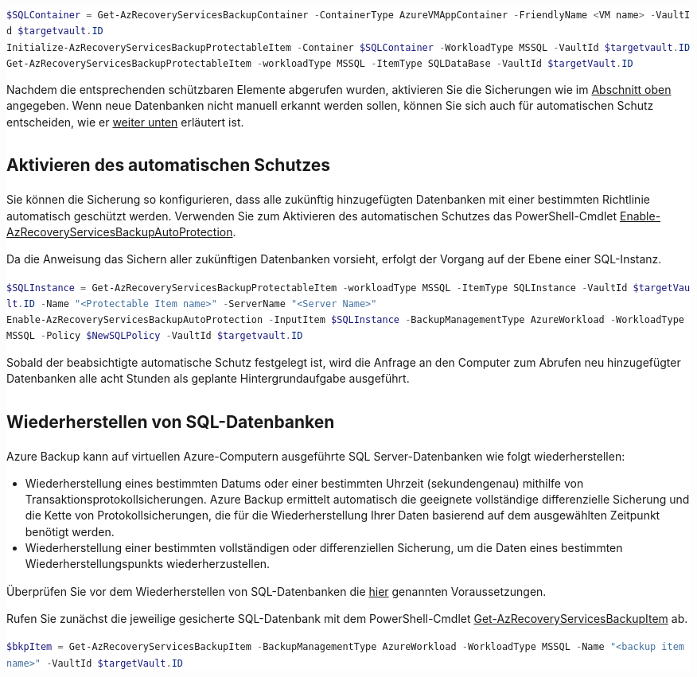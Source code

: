 ```powershell
$SQLContainer = Get-AzRecoveryServicesBackupContainer -ContainerType AzureVMAppContainer -FriendlyName <VM name> -VaultId $targetvault.ID
Initialize-AzRecoveryServicesBackupProtectableItem -Container $SQLContainer -WorkloadType MSSQL -VaultId $targetvault.ID
Get-AzRecoveryServicesBackupProtectableItem -workloadType MSSQL -ItemType SQLDataBase -VaultId $targetVault.ID
```

Nachdem die entsprechenden schützbaren Elemente abgerufen wurden, aktivieren Sie die Sicherungen wie im [Abschnitt oben](#configuring-backup) angegeben.
Wenn neue Datenbanken nicht manuell erkannt werden sollen, können Sie sich auch für automatischen Schutz entscheiden, wie er [weiter unten](#enable-autoprotection) erläutert ist.

## <a name="enable-autoprotection"></a>Aktivieren des automatischen Schutzes

Sie können die Sicherung so konfigurieren, dass alle zukünftig hinzugefügten Datenbanken mit einer bestimmten Richtlinie automatisch geschützt werden. Verwenden Sie zum Aktivieren des automatischen Schutzes das PowerShell-Cmdlet [Enable-AzRecoveryServicesBackupAutoProtection](/powershell/module/az.recoveryservices/enable-azrecoveryservicesbackupautoprotection).

Da die Anweisung das Sichern aller zukünftigen Datenbanken vorsieht, erfolgt der Vorgang auf der Ebene einer SQL-Instanz.

```powershell
$SQLInstance = Get-AzRecoveryServicesBackupProtectableItem -workloadType MSSQL -ItemType SQLInstance -VaultId $targetVault.ID -Name "<Protectable Item name>" -ServerName "<Server Name>"
Enable-AzRecoveryServicesBackupAutoProtection -InputItem $SQLInstance -BackupManagementType AzureWorkload -WorkloadType MSSQL -Policy $NewSQLPolicy -VaultId $targetvault.ID
```

Sobald der beabsichtigte automatische Schutz festgelegt ist, wird die Anfrage an den Computer zum Abrufen neu hinzugefügter Datenbanken alle acht Stunden als geplante Hintergrundaufgabe ausgeführt.

## <a name="restore-sql-dbs"></a>Wiederherstellen von SQL-Datenbanken

Azure Backup kann auf virtuellen Azure-Computern ausgeführte SQL Server-Datenbanken wie folgt wiederherstellen:

* Wiederherstellung eines bestimmten Datums oder einer bestimmten Uhrzeit (sekundengenau) mithilfe von Transaktionsprotokollsicherungen. Azure Backup ermittelt automatisch die geeignete vollständige differenzielle Sicherung und die Kette von Protokollsicherungen, die für die Wiederherstellung Ihrer Daten basierend auf dem ausgewählten Zeitpunkt benötigt werden.
* Wiederherstellung einer bestimmten vollständigen oder differenziellen Sicherung, um die Daten eines bestimmten Wiederherstellungspunkts wiederherzustellen.

Überprüfen Sie vor dem Wiederherstellen von SQL-Datenbanken die [hier](restore-sql-database-azure-vm.md#prerequisites) genannten Voraussetzungen.

Rufen Sie zunächst die jeweilige gesicherte SQL-Datenbank mit dem PowerShell-Cmdlet [Get-AzRecoveryServicesBackupItem](/powershell/module/az.recoveryservices/get-azrecoveryservicesbackupitem) ab.

```powershell
$bkpItem = Get-AzRecoveryServicesBackupItem -BackupManagementType AzureWorkload -WorkloadType MSSQL -Name "<backup item name>" -VaultId $targetVault.ID
```
